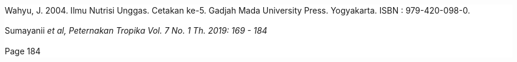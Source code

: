 <p><span class="font11">Wahyu, J. 2004. Ilmu Nutrisi Unggas. Cetakan ke-5. Gadjah Mada University Press. Yogyakarta. ISBN : 979-420-098-0.</span></p>
<p><span class="font5">Sumayanii </span><span class="font10" style="font-style:italic;">et al, Peternakan Tropika Vol. 7 No. 1 Th. 2019: 169 - 184</span></p>
<p><span class="font10">Page 184</span></p>